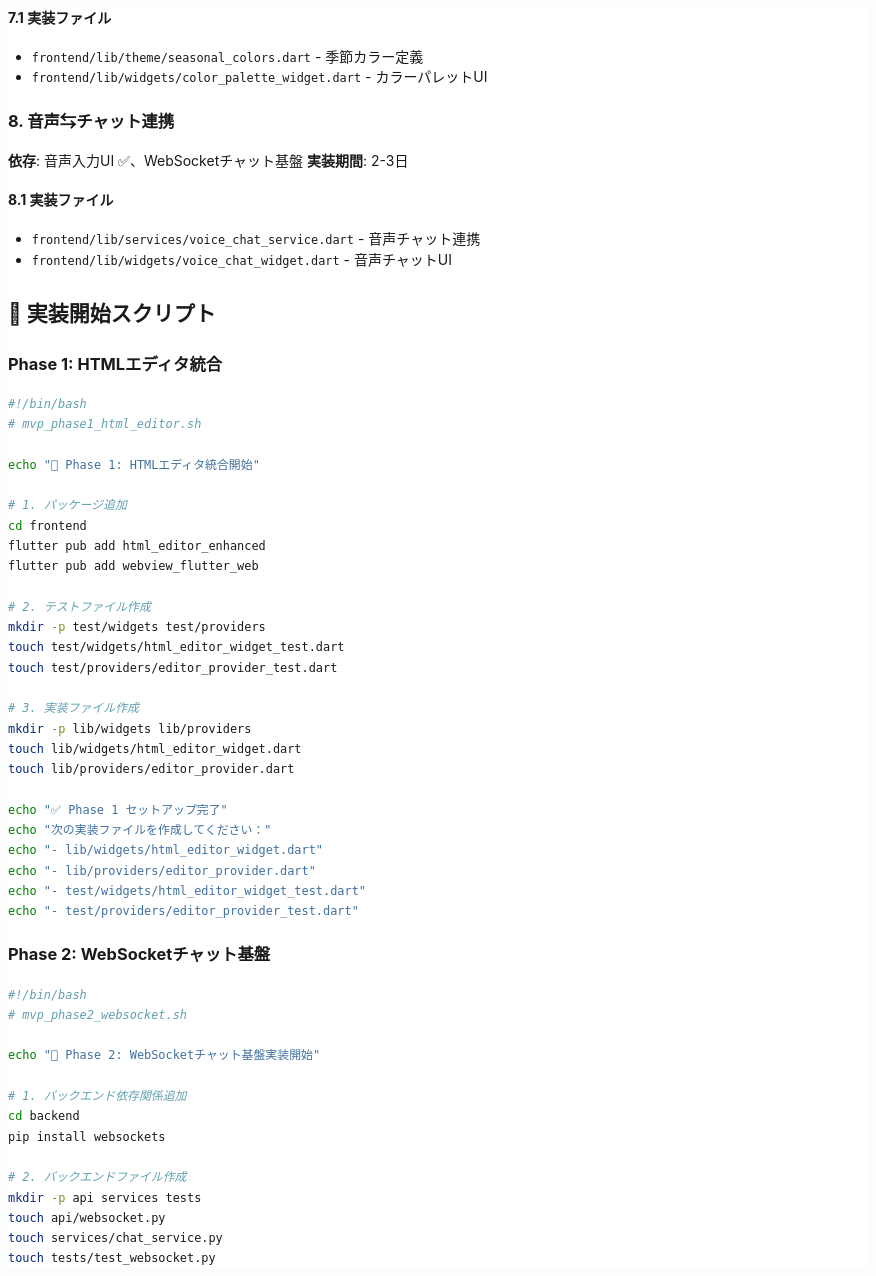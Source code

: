 #### 7.1 実装ファイル
- `frontend/lib/theme/seasonal_colors.dart` - 季節カラー定義
- `frontend/lib/widgets/color_palette_widget.dart` - カラーパレットUI

### 8. 音声⇆チャット連携
**依存**: 音声入力UI ✅、WebSocketチャット基盤
**実装期間**: 2-3日

#### 8.1 実装ファイル
- `frontend/lib/services/voice_chat_service.dart` - 音声チャット連携
- `frontend/lib/widgets/voice_chat_widget.dart` - 音声チャットUI

## 🚀 実装開始スクリプト

### Phase 1: HTMLエディタ統合

```bash
#!/bin/bash
# mvp_phase1_html_editor.sh

echo "🚀 Phase 1: HTMLエディタ統合開始"

# 1. パッケージ追加
cd frontend
flutter pub add html_editor_enhanced
flutter pub add webview_flutter_web

# 2. テストファイル作成
mkdir -p test/widgets test/providers
touch test/widgets/html_editor_widget_test.dart
touch test/providers/editor_provider_test.dart

# 3. 実装ファイル作成
mkdir -p lib/widgets lib/providers
touch lib/widgets/html_editor_widget.dart
touch lib/providers/editor_provider.dart

echo "✅ Phase 1 セットアップ完了"
echo "次の実装ファイルを作成してください："
echo "- lib/widgets/html_editor_widget.dart"
echo "- lib/providers/editor_provider.dart"
echo "- test/widgets/html_editor_widget_test.dart"
echo "- test/providers/editor_provider_test.dart"
```

### Phase 2: WebSocketチャット基盤

```bash
#!/bin/bash
# mvp_phase2_websocket.sh

echo "🚀 Phase 2: WebSocketチャット基盤実装開始"

# 1. バックエンド依存関係追加
cd backend
pip install websockets

# 2. バックエンドファイル作成
mkdir -p api services tests
touch api/websocket.py
touch services/chat_service.py
touch tests/test_websocket.py

```